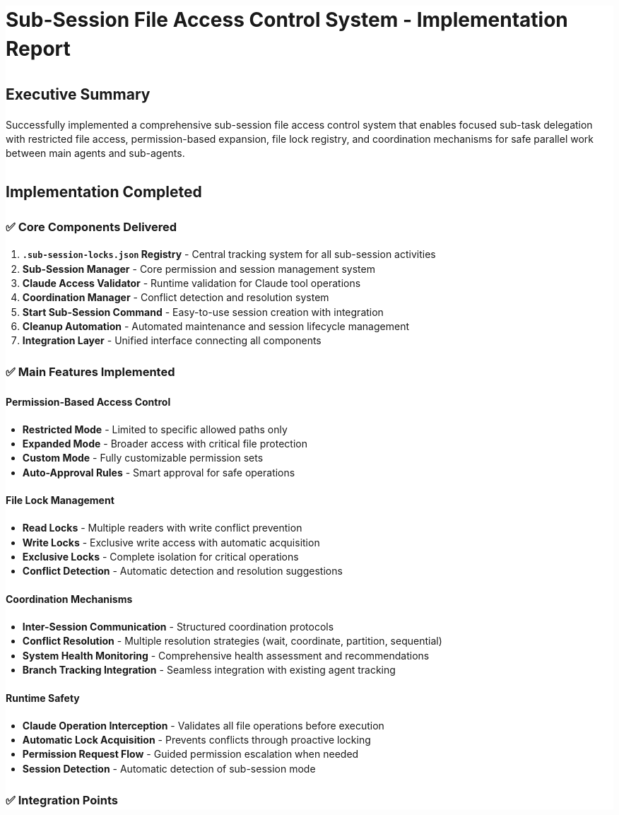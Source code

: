 # Sub-Session File Access Control System - Implementation Report

## Executive Summary

Successfully implemented a comprehensive sub-session file access control system that enables focused sub-task delegation with restricted file access, permission-based expansion, file lock registry, and coordination mechanisms for safe parallel work between main agents and sub-agents.

## Implementation Completed

### ✅ Core Components Delivered

1. **`.sub-session-locks.json` Registry** - Central tracking system for all sub-session activities
2. **Sub-Session Manager** - Core permission and session management system  
3. **Claude Access Validator** - Runtime validation for Claude tool operations
4. **Coordination Manager** - Conflict detection and resolution system
5. **Start Sub-Session Command** - Easy-to-use session creation with integration
6. **Cleanup Automation** - Automated maintenance and session lifecycle management
7. **Integration Layer** - Unified interface connecting all components

### ✅ Main Features Implemented

#### Permission-Based Access Control
- **Restricted Mode** - Limited to specific allowed paths only
- **Expanded Mode** - Broader access with critical file protection
- **Custom Mode** - Fully customizable permission sets
- **Auto-Approval Rules** - Smart approval for safe operations

#### File Lock Management
- **Read Locks** - Multiple readers with write conflict prevention
- **Write Locks** - Exclusive write access with automatic acquisition
- **Exclusive Locks** - Complete isolation for critical operations
- **Conflict Detection** - Automatic detection and resolution suggestions

#### Coordination Mechanisms
- **Inter-Session Communication** - Structured coordination protocols
- **Conflict Resolution** - Multiple resolution strategies (wait, coordinate, partition, sequential)
- **System Health Monitoring** - Comprehensive health assessment and recommendations
- **Branch Tracking Integration** - Seamless integration with existing agent tracking

#### Runtime Safety
- **Claude Operation Interception** - Validates all file operations before execution
- **Automatic Lock Acquisition** - Prevents conflicts through proactive locking
- **Permission Request Flow** - Guided permission escalation when needed
- **Session Detection** - Automatic detection of sub-session mode

### ✅ Integration Points
